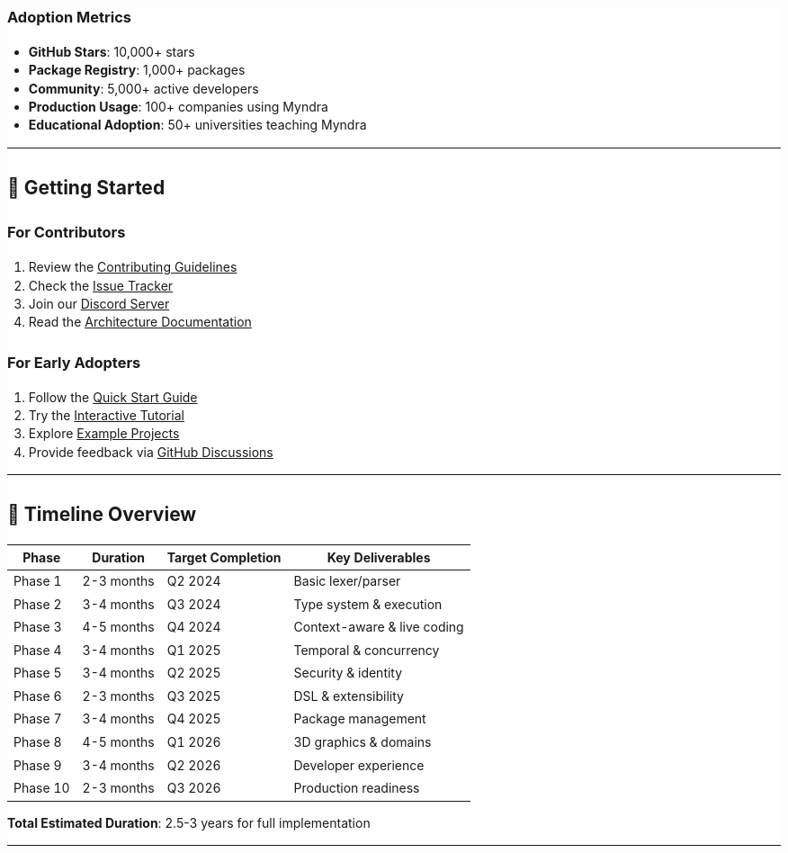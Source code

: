 ### Adoption Metrics
- **GitHub Stars**: 10,000+ stars
- **Package Registry**: 1,000+ packages
- **Community**: 5,000+ active developers
- **Production Usage**: 100+ companies using Myndra
- **Educational Adoption**: 50+ universities teaching Myndra

---

## 🚀 Getting Started

### For Contributors
1. Review the [Contributing Guidelines](CONTRIBUTING.md)
2. Check the [Issue Tracker](https://github.com/myndra-lang/myndra/issues)
3. Join our [Discord Server](https://discord.gg/myndra)
4. Read the [Architecture Documentation](docs/architecture.md)

### For Early Adopters
1. Follow the [Quick Start Guide](docs/quick_start.md)
2. Try the [Interactive Tutorial](https://playground.myndra-lang.org)
3. Explore [Example Projects](examples/)
4. Provide feedback via [GitHub Discussions](https://github.com/myndra-lang/myndra/discussions)

---

## 📅 Timeline Overview

| Phase | Duration | Target Completion | Key Deliverables |
|-------|----------|------------------|------------------|
| Phase 1 | 2-3 months | Q2 2024 | Basic lexer/parser |
| Phase 2 | 3-4 months | Q3 2024 | Type system & execution |
| Phase 3 | 4-5 months | Q4 2024 | Context-aware & live coding |
| Phase 4 | 3-4 months | Q1 2025 | Temporal & concurrency |
| Phase 5 | 3-4 months | Q2 2025 | Security & identity |
| Phase 6 | 2-3 months | Q3 2025 | DSL & extensibility |
| Phase 7 | 3-4 months | Q4 2025 | Package management |
| Phase 8 | 4-5 months | Q1 2026 | 3D graphics & domains |
| Phase 9 | 3-4 months | Q2 2026 | Developer experience |
| Phase 10 | 2-3 months | Q3 2026 | Production readiness |

**Total Estimated Duration**: 2.5-3 years for full implementation

---
